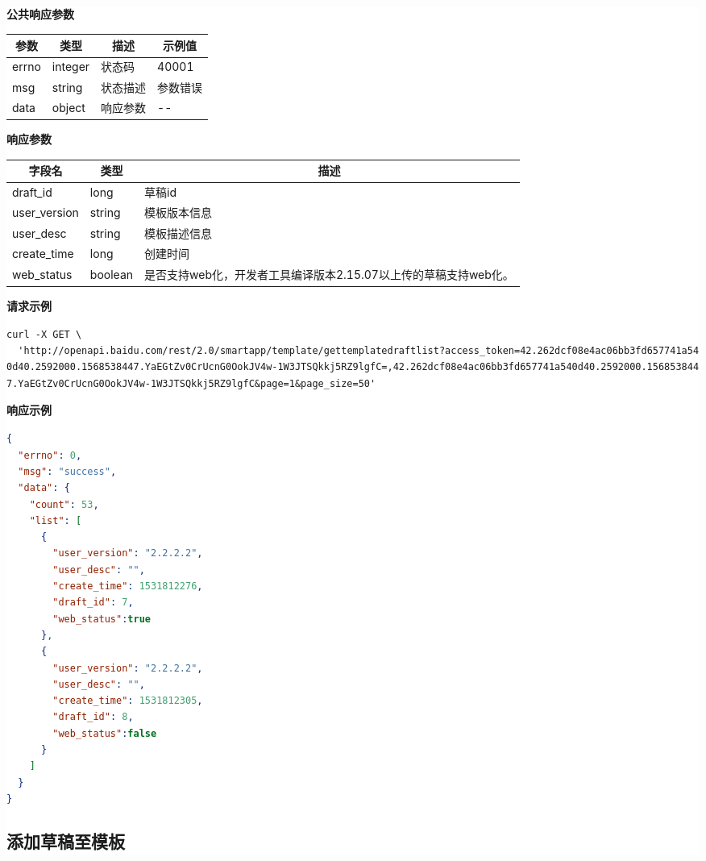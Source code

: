 **公共响应参数** 

| 参数  | 类型    | 描述     | 示例值   |
| ----- | ------- | -------- | -------- |
| errno | integer | 状态码   | 40001    |
| msg   | string  | 状态描述 | 参数错误 |
| data  | object  | 响应参数 | --       |

**响应参数** 

|字段名|	类型|	描述|
|---|---|---|
|draft_id|	long|	草稿id|
|user_version|	string|	模板版本信息|
|user_desc|	string|	模板描述信息|
|create_time|	long|	创建时间|
|web_status|  boolean|   是否支持web化，开发者工具编译版本2.15.07以上传的草稿支持web化。|

**请求示例** 

```shell
curl -X GET \
  'http://openapi.baidu.com/rest/2.0/smartapp/template/gettemplatedraftlist?access_token=42.262dcf08e4ac06bb3fd657741a540d40.2592000.1568538447.YaEGtZv0CrUcnG0OokJV4w-1W3JTSQkkj5RZ9lgfC=,42.262dcf08e4ac06bb3fd657741a540d40.2592000.1568538447.YaEGtZv0CrUcnG0OokJV4w-1W3JTSQkkj5RZ9lgfC&page=1&page_size=50'
```

**响应示例** 

```json
{
  "errno": 0,
  "msg": "success",
  "data": {
    "count": 53,
    "list": [
      {
        "user_version": "2.2.2.2",
        "user_desc": "",
        "create_time": 1531812276,
        "draft_id": 7,
        "web_status":true
      },
      {
        "user_version": "2.2.2.2",
        "user_desc": "",
        "create_time": 1531812305,
        "draft_id": 8,
        "web_status":false
      }
    ]
  }
}
```
## 添加草稿至模板
